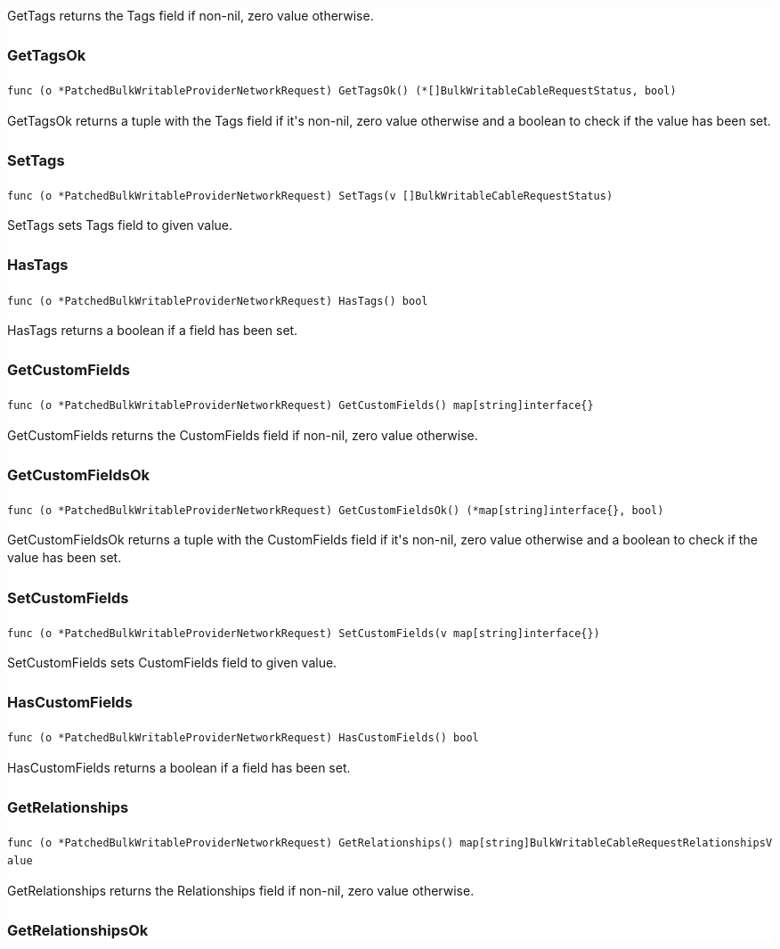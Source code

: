 GetTags returns the Tags field if non-nil, zero value otherwise.

### GetTagsOk

`func (o *PatchedBulkWritableProviderNetworkRequest) GetTagsOk() (*[]BulkWritableCableRequestStatus, bool)`

GetTagsOk returns a tuple with the Tags field if it's non-nil, zero value otherwise
and a boolean to check if the value has been set.

### SetTags

`func (o *PatchedBulkWritableProviderNetworkRequest) SetTags(v []BulkWritableCableRequestStatus)`

SetTags sets Tags field to given value.

### HasTags

`func (o *PatchedBulkWritableProviderNetworkRequest) HasTags() bool`

HasTags returns a boolean if a field has been set.

### GetCustomFields

`func (o *PatchedBulkWritableProviderNetworkRequest) GetCustomFields() map[string]interface{}`

GetCustomFields returns the CustomFields field if non-nil, zero value otherwise.

### GetCustomFieldsOk

`func (o *PatchedBulkWritableProviderNetworkRequest) GetCustomFieldsOk() (*map[string]interface{}, bool)`

GetCustomFieldsOk returns a tuple with the CustomFields field if it's non-nil, zero value otherwise
and a boolean to check if the value has been set.

### SetCustomFields

`func (o *PatchedBulkWritableProviderNetworkRequest) SetCustomFields(v map[string]interface{})`

SetCustomFields sets CustomFields field to given value.

### HasCustomFields

`func (o *PatchedBulkWritableProviderNetworkRequest) HasCustomFields() bool`

HasCustomFields returns a boolean if a field has been set.

### GetRelationships

`func (o *PatchedBulkWritableProviderNetworkRequest) GetRelationships() map[string]BulkWritableCableRequestRelationshipsValue`

GetRelationships returns the Relationships field if non-nil, zero value otherwise.

### GetRelationshipsOk
